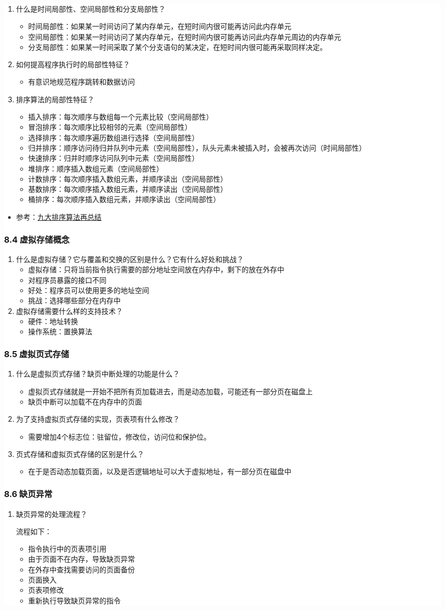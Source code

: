1. 什么是时间局部性、空间局部性和分支局部性？
   - 时间局部性：如果某一时间访问了某内存单元，在短时间内很可能再访问此内存单元
   - 空间局部性：如果某一时间访问了某内存单元，在短时间内很可能再访问此内存单元周边的内存单元
   - 分支局部性：如果某一时间采取了某个分支语句的某决定，在短时间内很可能再采取同样决定。
2. 如何提高程序执行时的局部性特征？

   - 有意识地规范程序跳转和数据访问
3. 排序算法的局部性特征？
   - 插入排序：每次顺序与数组每一个元素比较（空间局部性）
   - 冒泡排序：每次顺序比较相邻的元素（空间局部性）
   - 选择排序：每次顺序遍历数组进行选择（空间局部性）
   - 归并排序：顺序访问待归并队列中元素（空间局部性），队头元素未被插入时，会被再次访问（时间局部性）
   - 快速排序：归并时顺序访问队列中元素（空间局部性）
   - 堆排序：顺序插入数组元素（空间局部性）
   - 计数排序：每次顺序插入数组元素，并顺序读出（空间局部性）
   - 基数排序：每次顺序插入数组元素，并顺序读出（空间局部性）
   - 桶排序：每次顺序插入数组元素，并顺序读出（空间局部性）

  * 参考：[九大排序算法再总结](http://blog.csdn.net/xiazdong/article/details/8462393)

### 8.4 虚拟存储概念

1. 什么是虚拟存储？它与覆盖和交换的区别是什么？它有什么好处和挑战？
   - 虚拟存储：只将当前指令执行需要的部分地址空间放在内存中，剩下的放在外存中
   - 对程序员暴露的接口不同
   - 好处：程序员可以使用更多的地址空间
   - 挑战：选择哪些部分在内存中
2. 虚拟存储需要什么样的支持技术？
   - 硬件：地址转换
   - 操作系统：置换算法


### 8.5 虚拟页式存储

 1. 什么是虚拟页式存储？缺页中断处理的功能是什么？
    - 虚拟页式存储就是一开始不把所有页加载进去，而是动态加载，可能还有一部分页在磁盘上
    - 缺页中断可以加载不在内存中的页面
 1. 为了支持虚拟页式存储的实现，页表项有什么修改？
    - 需要增加4个标志位：驻留位，修改位，访问位和保护位。


  2. 页式存储和虚拟页式存储的区别是什么？
     - 在于是否动态加载页面，以及是否逻辑地址可以大于虚拟地址，有一部分页在磁盘中

### 8.6 缺页异常

1. 缺页异常的处理流程？

   流程如下：

   - 指令执行中的页表项引用
   - 由于页面不在内存，导致缺页异常
   - 在外存中查找需要访问的页面备份
   - 页面换入
   - 页表项修改
   - 重新执行导致缺页异常的指令
